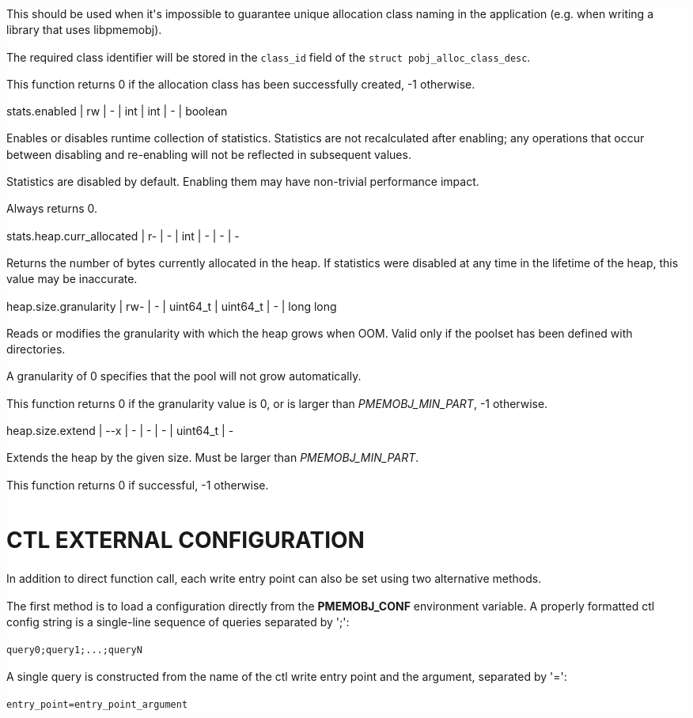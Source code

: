 This should be used when it's impossible to guarantee unique allocation class
naming in the application (e.g. when writing a library that uses libpmemobj).

The required class identifier will be stored in the `class_id` field of the
`struct pobj_alloc_class_desc`.

This function returns 0 if the allocation class has been successfully created,
-1 otherwise.

stats.enabled | rw | - | int | int | - | boolean

Enables or disables runtime collection of statistics. Statistics are not
recalculated after enabling; any operations that occur between disabling and
re-enabling will not be reflected in subsequent values.

Statistics are disabled by default. Enabling them may have non-trivial
performance impact.

Always returns 0.

stats.heap.curr_allocated | r- | - | int | - | - | -

Returns the number of bytes currently allocated in the heap. If statistics were
disabled at any time in the lifetime of the heap, this value may be
inaccurate.

heap.size.granularity | rw- | - | uint64_t | uint64_t | - | long long

Reads or modifies the granularity with which the heap grows when OOM.
Valid only if the poolset has been defined with directories.

A granularity of 0 specifies that the pool will not grow automatically.

This function returns 0 if the granularity value is 0, or is larger than
*PMEMOBJ_MIN_PART*, -1 otherwise.

heap.size.extend | --x | - | - | - | uint64_t | -

Extends the heap by the given size. Must be larger than *PMEMOBJ_MIN_PART*.

This function returns 0 if successful, -1 otherwise.

# CTL EXTERNAL CONFIGURATION #

In addition to direct function call, each write entry point can also be set
using two alternative methods.

The first method is to load a configuration directly from the **PMEMOBJ_CONF**
environment variable. A properly formatted ctl config string is a single-line
sequence of queries separated by ';':

```
query0;query1;...;queryN
```

A single query is constructed from the name of the ctl write entry point and
the argument, separated by '=':

```
entry_point=entry_point_argument
```
